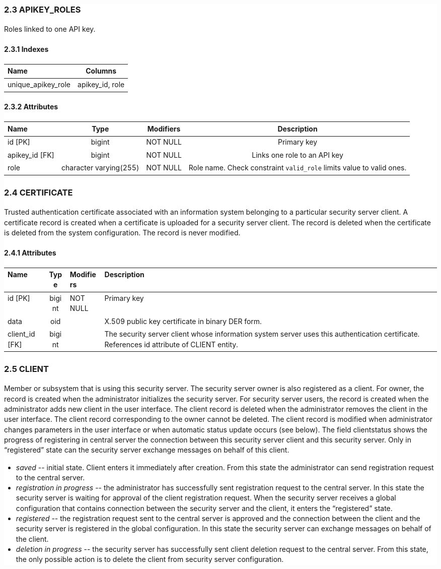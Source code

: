 ### 2.3 APIKEY_ROLES

Roles linked to one API key.

#### 2.3.1 Indexes

| Name        | Columns           |
|:----------- |:-----------------:|
| unique_apikey_role | apikey_id, role |

#### 2.3.2 Attributes

| Name        | Type           | Modifiers        | Description          |
|:----------- |:--------------:|:----------------:|:--------------------:|
| id [PK]     | bigint         | NOT NULL         | Primary key          |
| apikey_id [FK]     | bigint         | NOT NULL         | Links one role to an API key          |
| role | character varying(255) | NOT NULL | Role name. Check constraint `valid_role` limits value to valid ones. |

### 2.4 CERTIFICATE

Trusted authentication certificate associated with an information system belonging to a particular security server client. A certificate record is created when a certificate is uploaded for a security server client. The record is deleted when the certificate is deleted from the system configuration. The record is never modified.

#### 2.4.1 Attributes

| Name        | Type           | Modifiers        | Description           |
|:----------- |:-----------------:|:----------- |:-----------------|
| id [PK] | bigint | NOT NULL | Primary key |
| data | oid |  | X.509 public key certificate in binary DER form. |
| client_id [FK] | bigint | | The security server client whose information system server uses this authentication certificate. References id attribute of CLIENT entity. |

### 2.5 CLIENT

Member or subsystem that is using this security server. The security server owner is also registered as a client.
For owner, the record is created when the administrator initializes the security server. For security server users, the record is created when the administrator adds new client in the user interface.
The client record is deleted when the administrator removes the client in the user interface. The client record corresponding to the owner cannot be deleted.
The client record is modified when administrator changes parameters in the user interface or when automatic status update occurs (see below).
The field clientstatus shows the progress of registering in central server the connection between this security server client and this security server. Only in “registered” state can the security server exchange messages on behalf of this client.

* _saved_ -- initial state. Client enters it immediately after creation. From this state the administrator can send registration request to the central server.
* _registration in progress_ -- the administrator has successfully sent registration request to the central server. In this state the security server is waiting for approval of the client registration request. When the security server receives a global configuration that contains connection between the security server and the client, it enters the “registered” state.
* _registered_ -- the registration request sent to the central server is approved and the connection between the client and the security server is registered in the global configuration. In this state the security server can exchange messages on behalf of the client.
* _deletion in progress_ -- the security server has successfully sent client deletion request to the central server. From this state, the only possible action is to delete the client from security server configuration.